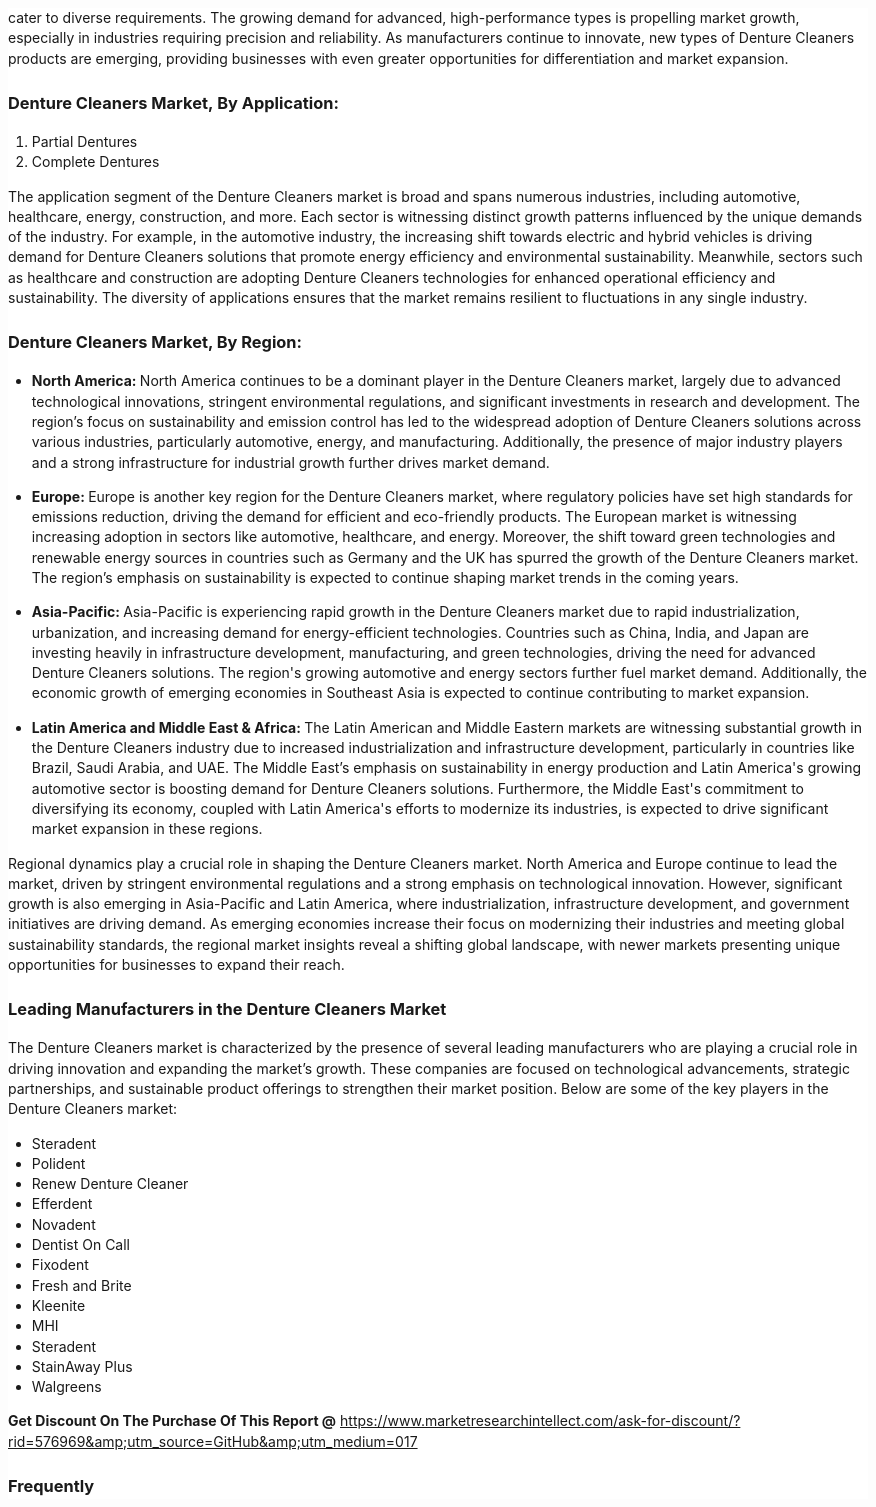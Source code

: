 cater to diverse requirements. The growing demand for advanced, high-performance types is propelling market growth, especially in industries requiring precision and reliability. As manufacturers continue to innovate, new types of Denture Cleaners products are emerging, providing businesses with even greater opportunities for differentiation and market expansion.</p><h3>Denture Cleaners Market,&nbsp;By Application:</h3><ol><li>Partial Dentures<li> Complete Dentures</li></ol><p>The application segment of the Denture Cleaners market is broad and spans numerous industries, including automotive, healthcare, energy, construction, and more. Each sector is witnessing distinct growth patterns influenced by the unique demands of the industry. For example, in the automotive industry, the increasing shift towards electric and hybrid vehicles is driving demand for Denture Cleaners solutions that promote energy efficiency and environmental sustainability. Meanwhile, sectors such as healthcare and construction are adopting Denture Cleaners technologies for enhanced operational efficiency and sustainability. The diversity of applications ensures that the market remains resilient to fluctuations in any single industry.</p><h3>Denture Cleaners Market, By Region:</h3><ul><li><p><strong>North America:&nbsp;</strong>North America continues to be a dominant player in the Denture Cleaners market, largely due to advanced technological innovations, stringent environmental regulations, and significant investments in research and development. The region&rsquo;s focus on sustainability and emission control has led to the widespread adoption of Denture Cleaners solutions across various industries, particularly automotive, energy, and manufacturing. Additionally, the presence of major industry players and a strong infrastructure for industrial growth further drives market demand.</p></li><li><p><strong><strong>Europe:&nbsp;</strong></strong>Europe is another key region for the Denture Cleaners market, where regulatory policies have set high standards for emissions reduction, driving the demand for efficient and eco-friendly products. The European market is witnessing increasing adoption in sectors like automotive, healthcare, and energy. Moreover, the shift toward green technologies and renewable energy sources in countries such as Germany and the UK has spurred the growth of the Denture Cleaners market. The region&rsquo;s emphasis on sustainability is expected to continue shaping market trends in the coming years.</p></li><li><p><strong><strong>Asia-Pacific:&nbsp;</strong></strong>Asia-Pacific is experiencing rapid growth in the Denture Cleaners market due to rapid industrialization, urbanization, and increasing demand for energy-efficient technologies. Countries such as China, India, and Japan are investing heavily in infrastructure development, manufacturing, and green technologies, driving the need for advanced Denture Cleaners solutions. The region's growing automotive and energy sectors further fuel market demand. Additionally, the economic growth of emerging economies in Southeast Asia is expected to continue contributing to market expansion.</p></li><li><p><strong><strong>Latin America and Middle East &amp; Africa:&nbsp;</strong></strong>The Latin American and Middle Eastern markets are witnessing substantial growth in the Denture Cleaners industry due to increased industrialization and infrastructure development, particularly in countries like Brazil, Saudi Arabia, and UAE. The Middle East&rsquo;s emphasis on sustainability in energy production and Latin America's growing automotive sector is boosting demand for Denture Cleaners solutions. Furthermore, the Middle East's commitment to diversifying its economy, coupled with Latin America's efforts to modernize its industries, is expected to drive significant market expansion in these regions.</p></li></ul><p>Regional dynamics play a crucial role in shaping the Denture Cleaners market. North America and Europe continue to lead the market, driven by stringent environmental regulations and a strong emphasis on technological innovation. However, significant growth is also emerging in Asia-Pacific and Latin America, where industrialization, infrastructure development, and government initiatives are driving demand. As emerging economies increase their focus on modernizing their industries and meeting global sustainability standards, the regional market insights reveal a shifting global landscape, with newer markets presenting unique opportunities for businesses to expand their reach.</p><h3><strong>Leading Manufacturers in the Denture Cleaners Market</strong></h3><p>The Denture Cleaners market is characterized by the presence of several leading manufacturers who are playing a crucial role in driving innovation and expanding the market&rsquo;s growth. These companies are focused on technological advancements, strategic partnerships, and sustainable product offerings to strengthen their market position. Below are some of the key players in the Denture Cleaners market:</p></div><div class="article-main__content" data-test-id="publishing-text-block"><ul><li><span class="">Steradent<li> Polident<li> Renew Denture Cleaner<li> Efferdent<li> Novadent<li> Dentist On Call<li> Fixodent<li> Fresh and Brite<li> Kleenite<li> MHI<li> Steradent<li> StainAway Plus<li> Walgreens</span></li></ul></div><div class="article-main__content" data-test-id="publishing-text-block"><p><span class="font-[700]"><strong>Get Discount On The Purchase Of This Report @</strong> <a href="https://www.marketresearchintellect.com/ask-for-discount/?rid=576969&amp;utm_source=GitHub&amp;utm_medium=017" data-fr-linked="true">https://www.marketresearchintellect.com/ask-for-discount/?rid=576969&amp;utm_source=GitHub&amp;utm_medium=017</a></span></p></div><div class="article-main__content" data-test-id="publishing-text-block"><h3><strong>Frequently